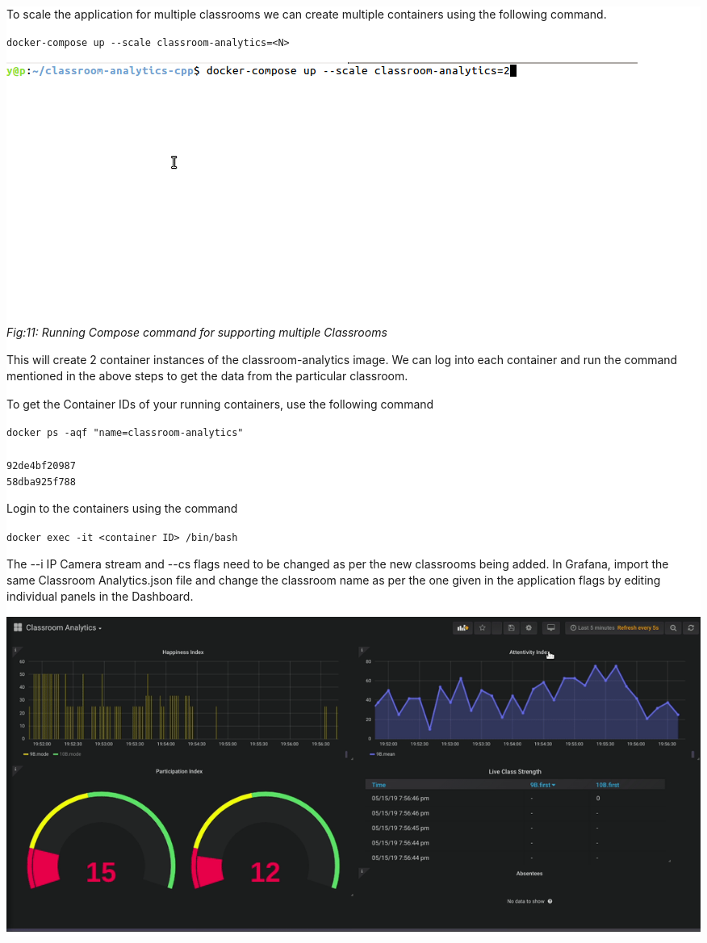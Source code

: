 To scale the application for multiple classrooms we can create multiple containers using the following command.
```console
docker-compose up --scale classroom-analytics=<N>
```

![Scaling commands](/images/advanced-scaling.gif)

*Fig:11: Running Compose command for supporting multiple Classrooms*

This will create 2 container instances of the classroom-analytics image. We can log into each container and run the command mentioned in the above steps to get the data from the particular classroom.

To get the Container IDs of your running containers, use the following command

```console
docker ps -aqf "name=classroom-analytics"

92de4bf20987
58dba925f788
```

Login to the containers using the command

```console
docker exec -it <container ID> /bin/bash
```
The --i IP Camera stream and --cs flags need to be changed as per the new classrooms being added. In Grafana, import the same Classroom Analytics.json file and change the classroom name as per the one given in the application flags by editing individual panels in the Dashboard.

![Running the RI](/images/multipledashboard.gif)
